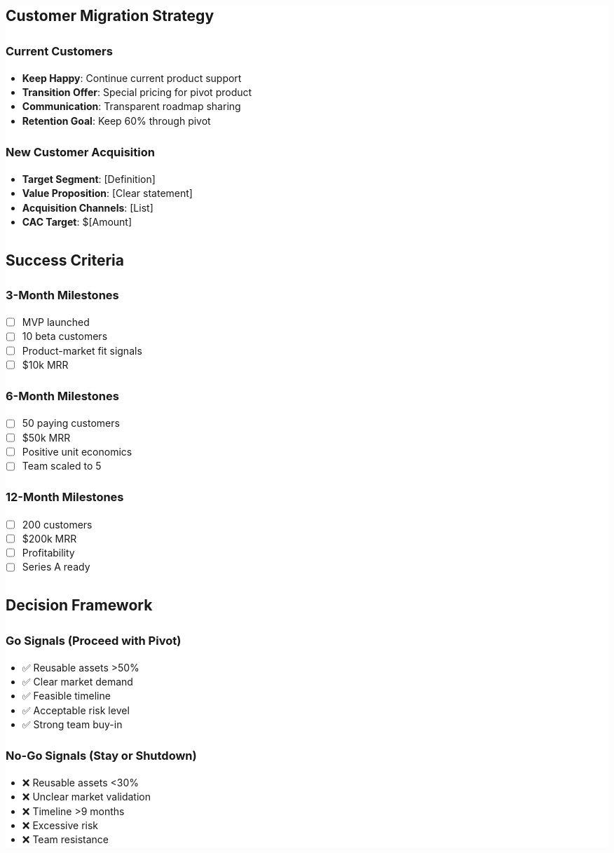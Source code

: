 ## Customer Migration Strategy

### Current Customers
- **Keep Happy**: Continue current product support
- **Transition Offer**: Special pricing for pivot product
- **Communication**: Transparent roadmap sharing
- **Retention Goal**: Keep 60% through pivot

### New Customer Acquisition
- **Target Segment**: [Definition]
- **Value Proposition**: [Clear statement]
- **Acquisition Channels**: [List]
- **CAC Target**: $[Amount]

## Success Criteria

### 3-Month Milestones
- [ ] MVP launched
- [ ] 10 beta customers
- [ ] Product-market fit signals
- [ ] $10k MRR

### 6-Month Milestones
- [ ] 50 paying customers
- [ ] $50k MRR
- [ ] Positive unit economics
- [ ] Team scaled to 5

### 12-Month Milestones
- [ ] 200 customers
- [ ] $200k MRR
- [ ] Profitability
- [ ] Series A ready

## Decision Framework

### Go Signals (Proceed with Pivot)
- ✅ Reusable assets >50%
- ✅ Clear market demand
- ✅ Feasible timeline
- ✅ Acceptable risk level
- ✅ Strong team buy-in

### No-Go Signals (Stay or Shutdown)
- ❌ Reusable assets <30%
- ❌ Unclear market validation
- ❌ Timeline >9 months
- ❌ Excessive risk
- ❌ Team resistance
